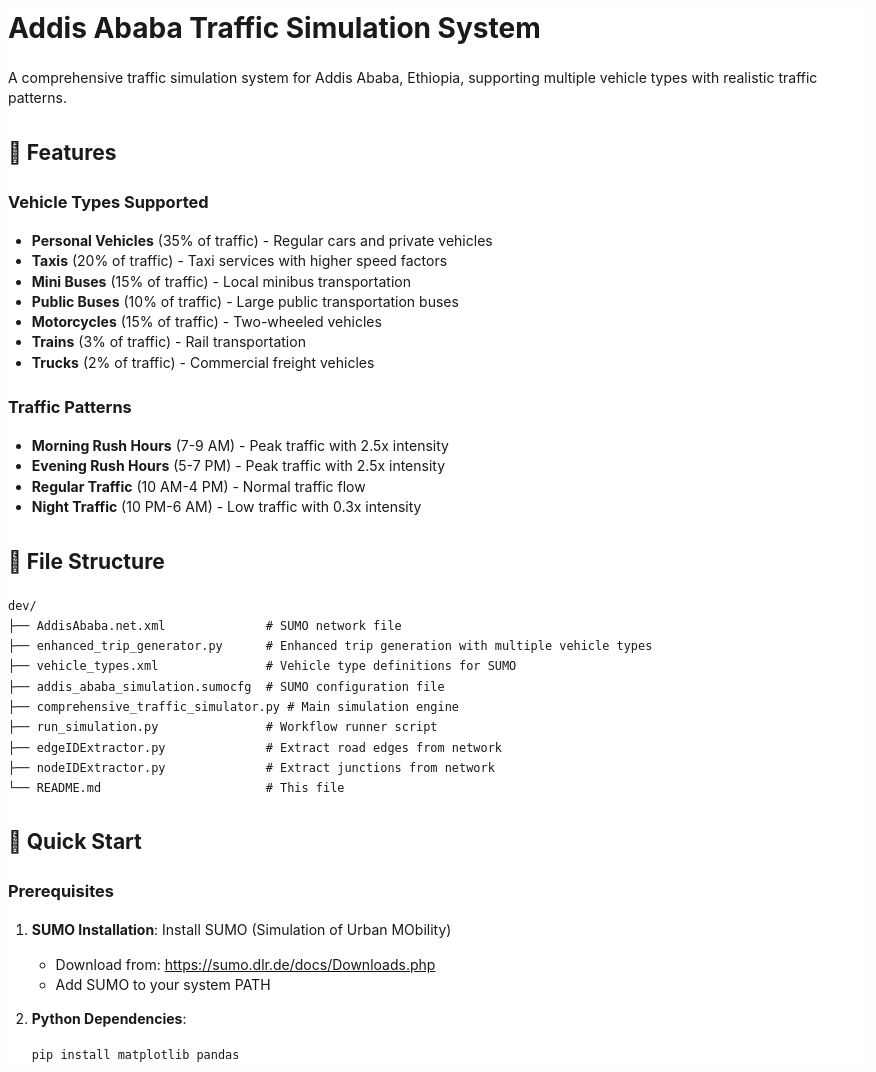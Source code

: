 # Addis Ababa Traffic Simulation System

A comprehensive traffic simulation system for Addis Ababa, Ethiopia, supporting multiple vehicle types with realistic traffic patterns.

## 🚗 Features

### Vehicle Types Supported
- **Personal Vehicles** (35% of traffic) - Regular cars and private vehicles
- **Taxis** (20% of traffic) - Taxi services with higher speed factors
- **Mini Buses** (15% of traffic) - Local minibus transportation
- **Public Buses** (10% of traffic) - Large public transportation buses
- **Motorcycles** (15% of traffic) - Two-wheeled vehicles
- **Trains** (3% of traffic) - Rail transportation
- **Trucks** (2% of traffic) - Commercial freight vehicles

### Traffic Patterns
- **Morning Rush Hours** (7-9 AM) - Peak traffic with 2.5x intensity
- **Evening Rush Hours** (5-7 PM) - Peak traffic with 2.5x intensity  
- **Regular Traffic** (10 AM-4 PM) - Normal traffic flow
- **Night Traffic** (10 PM-6 AM) - Low traffic with 0.3x intensity

## 📁 File Structure

```
dev/
├── AddisAbaba.net.xml              # SUMO network file
├── enhanced_trip_generator.py      # Enhanced trip generation with multiple vehicle types
├── vehicle_types.xml               # Vehicle type definitions for SUMO
├── addis_ababa_simulation.sumocfg  # SUMO configuration file
├── comprehensive_traffic_simulator.py # Main simulation engine
├── run_simulation.py               # Workflow runner script
├── edgeIDExtractor.py              # Extract road edges from network
├── nodeIDExtractor.py              # Extract junctions from network
└── README.md                       # This file
```

## 🚀 Quick Start

### Prerequisites
1. **SUMO Installation**: Install SUMO (Simulation of Urban MObility)
   - Download from: https://sumo.dlr.de/docs/Downloads.php
   - Add SUMO to your system PATH

2. **Python Dependencies**:
   ```bash
   pip install matplotlib pandas
   ```
